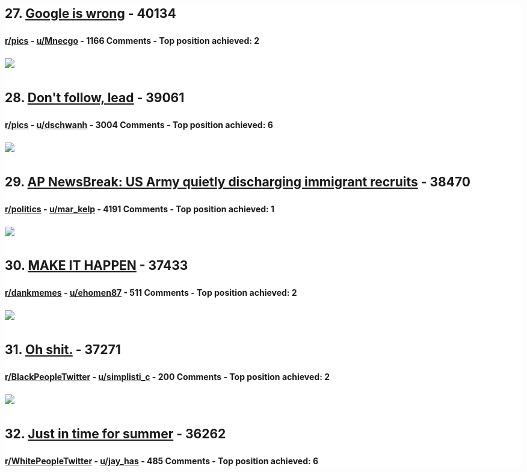 ## 27. [Google is wrong](http://reddit.com/r/pics/comments/8wf6j7/google_is_wrong/) - 40134
#### [r/pics](http://reddit.com/r/pics) - [u/Mnecgo](http://reddit.com/u/Mnecgo) - 1166 Comments - Top position achieved: 2

<a href="https://i.redd.it/k4q5fzcar7811.jpg"><img src="https://a.thumbs.redditmedia.com/HlOvB6FfJF-bzHuw1bXZXgO5_cojNhpECJLZQ5t20l4.jpg"></img></a>

## 28. [Don't follow, lead](http://reddit.com/r/pics/comments/8wc5qo/dont_follow_lead/) - 39061
#### [r/pics](http://reddit.com/r/pics) - [u/dschwanh](http://reddit.com/u/dschwanh) - 3004 Comments - Top position achieved: 6

<a href="https://i.redd.it/zy8mhrnzv5811.jpg"><img src="https://a.thumbs.redditmedia.com/5PRgkbZJ5pFNMBJw-ZyTeONFs26-vWfJd7zffDOtOu4.jpg"></img></a>

## 29. [AP NewsBreak: US Army quietly discharging immigrant recruits](http://reddit.com/r/politics/comments/8wem9n/ap_newsbreak_us_army_quietly_discharging/) - 38470
#### [r/politics](http://reddit.com/r/politics) - [u/mar_kelp](http://reddit.com/u/mar_kelp) - 4191 Comments - Top position achieved: 1

<a href="https://apnews.com/38334c4d061e493fb108bd975b5a1a5d"><img src="https://b.thumbs.redditmedia.com/NhX1nD2t71Gwv2yJ39x71QxTYVg7Tlc2Fk_6XYm9sUE.jpg"></img></a>

## 30. [MAKE IT HAPPEN](http://reddit.com/r/dankmemes/comments/8wcowu/make_it_happen/) - 37433
#### [r/dankmemes](http://reddit.com/r/dankmemes) - [u/ehomen87](http://reddit.com/u/ehomen87) - 511 Comments - Top position achieved: 2

<a href="https://i.redd.it/a6k2i22e76811.png"><img src="https://b.thumbs.redditmedia.com/PQtUpq3YY30SbzO2SR0uYqbm5oI9vqFBCKLcD4qKKws.jpg"></img></a>

## 31. [Oh shit.](http://reddit.com/r/BlackPeopleTwitter/comments/8wedxa/oh_shit/) - 37271
#### [r/BlackPeopleTwitter](http://reddit.com/r/BlackPeopleTwitter) - [u/simplisti_c](http://reddit.com/u/simplisti_c) - 200 Comments - Top position achieved: 2

<a href="https://i.redd.it/n54amyd687811.jpg"><img src="https://b.thumbs.redditmedia.com/cZdYwStmFPEVZGcBTsd9amXAviAkXr91c0A6xhVdbtU.jpg"></img></a>

## 32. [Just in time for summer](http://reddit.com/r/WhitePeopleTwitter/comments/8we5em/just_in_time_for_summer/) - 36262
#### [r/WhitePeopleTwitter](http://reddit.com/r/WhitePeopleTwitter) - [u/jay_has](http://reddit.com/u/jay_has) - 485 Comments - Top position achieved: 6

